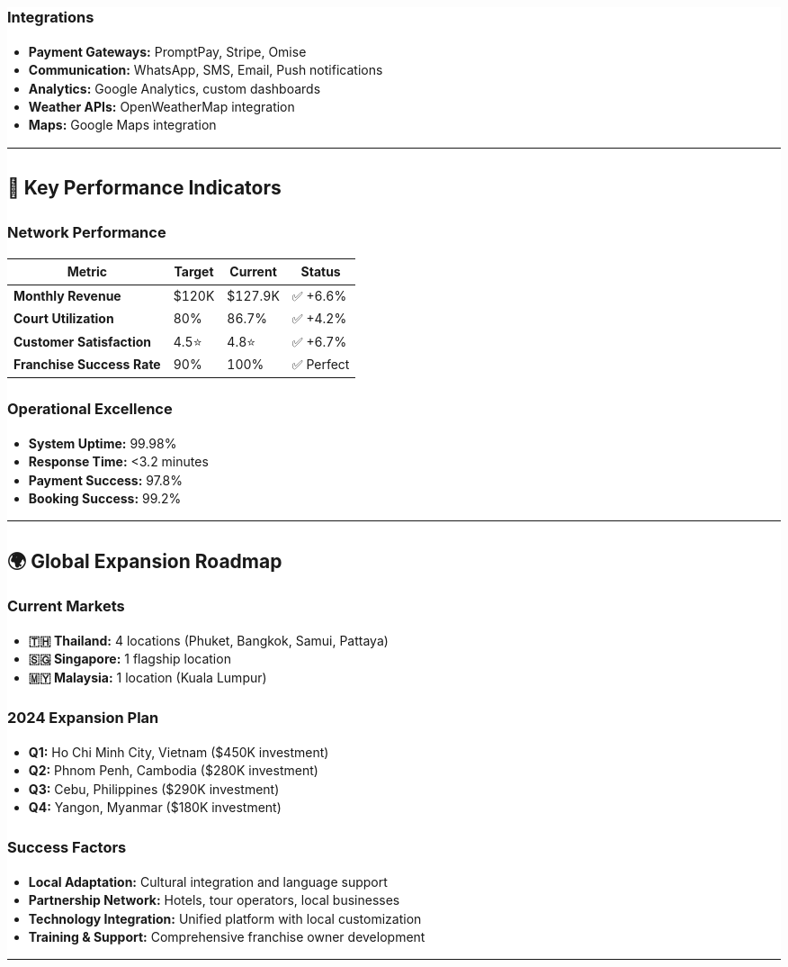 ### Integrations

- **Payment Gateways:** PromptPay, Stripe, Omise
- **Communication:** WhatsApp, SMS, Email, Push notifications
- **Analytics:** Google Analytics, custom dashboards
- **Weather APIs:** OpenWeatherMap integration
- **Maps:** Google Maps integration

---

## 🎯 Key Performance Indicators

### Network Performance

| Metric                     | Target | Current | Status     |
| -------------------------- | ------ | ------- | ---------- |
| **Monthly Revenue**        | $120K  | $127.9K | ✅ +6.6%   |
| **Court Utilization**      | 80%    | 86.7%   | ✅ +4.2%   |
| **Customer Satisfaction**  | 4.5⭐  | 4.8⭐   | ✅ +6.7%   |
| **Franchise Success Rate** | 90%    | 100%    | ✅ Perfect |

### Operational Excellence

- **System Uptime:** 99.98%
- **Response Time:** <3.2 minutes
- **Payment Success:** 97.8%
- **Booking Success:** 99.2%

---

## 🌍 Global Expansion Roadmap

### Current Markets

- **🇹🇭 Thailand:** 4 locations (Phuket, Bangkok, Samui, Pattaya)
- **🇸🇬 Singapore:** 1 flagship location
- **🇲🇾 Malaysia:** 1 location (Kuala Lumpur)

### 2024 Expansion Plan

- **Q1:** Ho Chi Minh City, Vietnam ($450K investment)
- **Q2:** Phnom Penh, Cambodia ($280K investment)
- **Q3:** Cebu, Philippines ($290K investment)
- **Q4:** Yangon, Myanmar ($180K investment)

### Success Factors

- **Local Adaptation:** Cultural integration and language support
- **Partnership Network:** Hotels, tour operators, local businesses
- **Technology Integration:** Unified platform with local customization
- **Training & Support:** Comprehensive franchise owner development

---